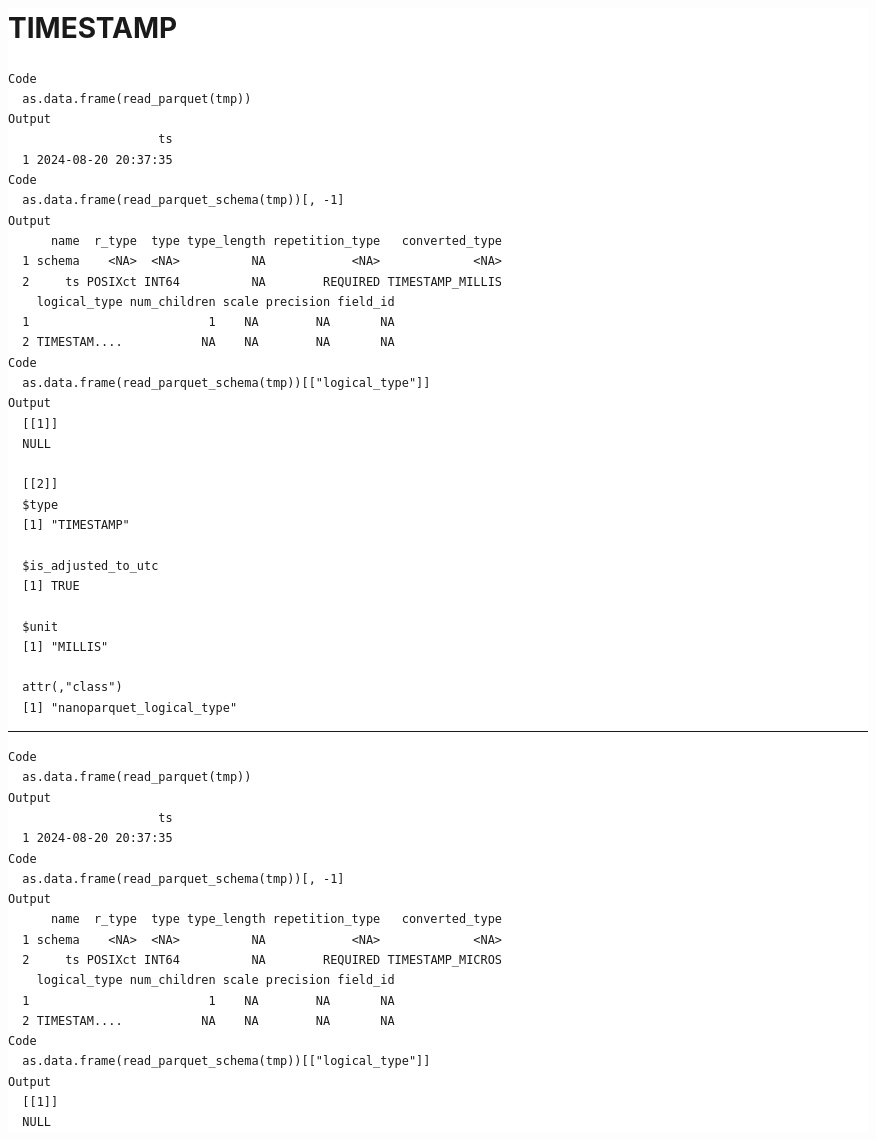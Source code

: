# TIMESTAMP

    Code
      as.data.frame(read_parquet(tmp))
    Output
                         ts
      1 2024-08-20 20:37:35
    Code
      as.data.frame(read_parquet_schema(tmp))[, -1]
    Output
          name  r_type  type type_length repetition_type   converted_type
      1 schema    <NA>  <NA>          NA            <NA>             <NA>
      2     ts POSIXct INT64          NA        REQUIRED TIMESTAMP_MILLIS
        logical_type num_children scale precision field_id
      1                         1    NA        NA       NA
      2 TIMESTAM....           NA    NA        NA       NA
    Code
      as.data.frame(read_parquet_schema(tmp))[["logical_type"]]
    Output
      [[1]]
      NULL
      
      [[2]]
      $type
      [1] "TIMESTAMP"
      
      $is_adjusted_to_utc
      [1] TRUE
      
      $unit
      [1] "MILLIS"
      
      attr(,"class")
      [1] "nanoparquet_logical_type"
      

---

    Code
      as.data.frame(read_parquet(tmp))
    Output
                         ts
      1 2024-08-20 20:37:35
    Code
      as.data.frame(read_parquet_schema(tmp))[, -1]
    Output
          name  r_type  type type_length repetition_type   converted_type
      1 schema    <NA>  <NA>          NA            <NA>             <NA>
      2     ts POSIXct INT64          NA        REQUIRED TIMESTAMP_MICROS
        logical_type num_children scale precision field_id
      1                         1    NA        NA       NA
      2 TIMESTAM....           NA    NA        NA       NA
    Code
      as.data.frame(read_parquet_schema(tmp))[["logical_type"]]
    Output
      [[1]]
      NULL
      